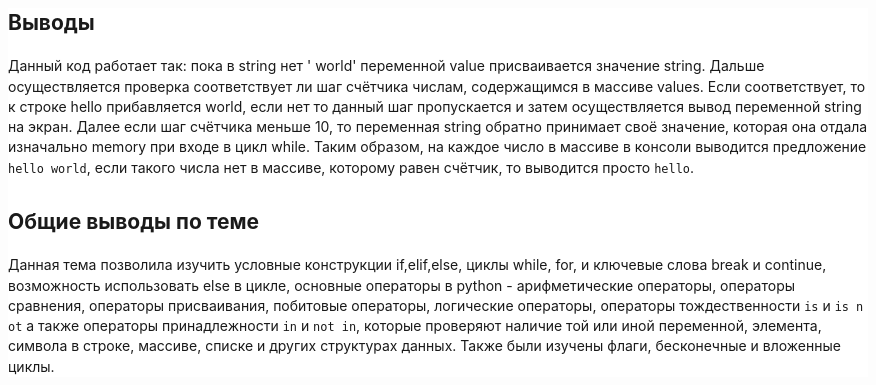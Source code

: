 ## Выводы
Данный код работает так: пока в string нет ' world' переменной value присваивается значение string. Дальше осуществляется проверка соответствует ли шаг счётчика числам, содержащимся в массиве values. Если соответствует, то к строке hello прибавляется world, если нет то данный шаг пропускается и затем осуществляется вывод переменной string на экран. Далее если шаг счётчика меньше 10, то переменная string обратно принимает своё значение, которая она отдала изначально memory при входе в цикл while. Таким образом, на каждое число в массиве в консоли выводится предложение `hello world`, если такого числа нет в массиве, которому равен счётчик, то выводится просто `hello`.
  

## Общие выводы по теме
Данная тема позволила изучить условные конструкции if,elif,else, циклы while, for, и ключевые слова break и continue, возможность использовать else в цикле, основные операторы в python - арифметические операторы, операторы сравнения, операторы присваивания, побитовые операторы, логические операторы, операторы тождественности `is` и `is not` а также операторы принадлежности `in` и `not in`, которые проверяют наличие той или иной переменной, элемента, символа в строке, массиве, списке и других структурах данных. Также были изучены флаги, бесконечные и вложенные циклы.
